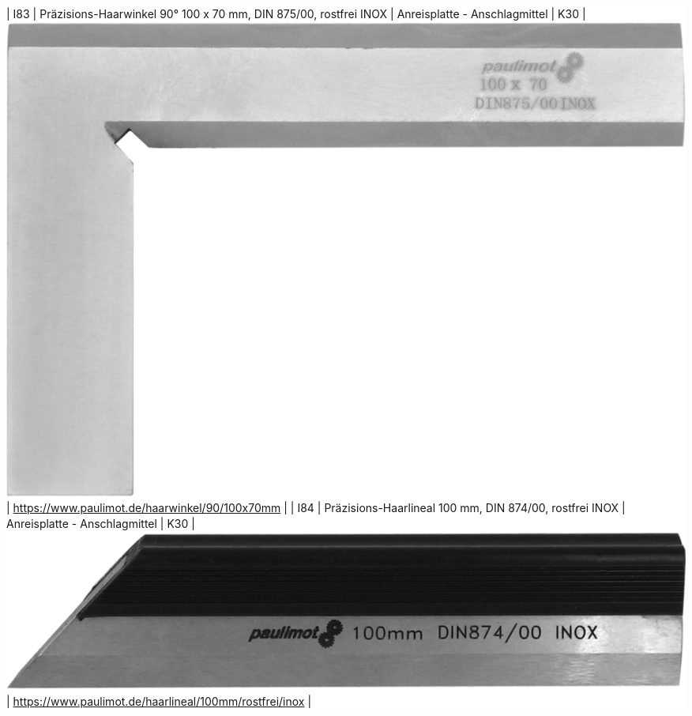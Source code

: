 | I83    | Präzisions-Haarwinkel 90° 100 x 70 mm, DIN 875/00, rostfrei INOX       | Anreisplatte - Anschlagmittel            |  K30       | ![](Bilder/fertig/I83.png)    | https://www.paulimot.de/haarwinkel/90/100x70mm                                                                                                                        |
| I84    | Präzisions-Haarlineal 100 mm, DIN 874/00, rostfrei INOX                | Anreisplatte - Anschlagmittel            |  K30       | ![](Bilder/fertig/I84.png)    | https://www.paulimot.de/haarlineal/100mm/rostfrei/inox                                                                                                                |